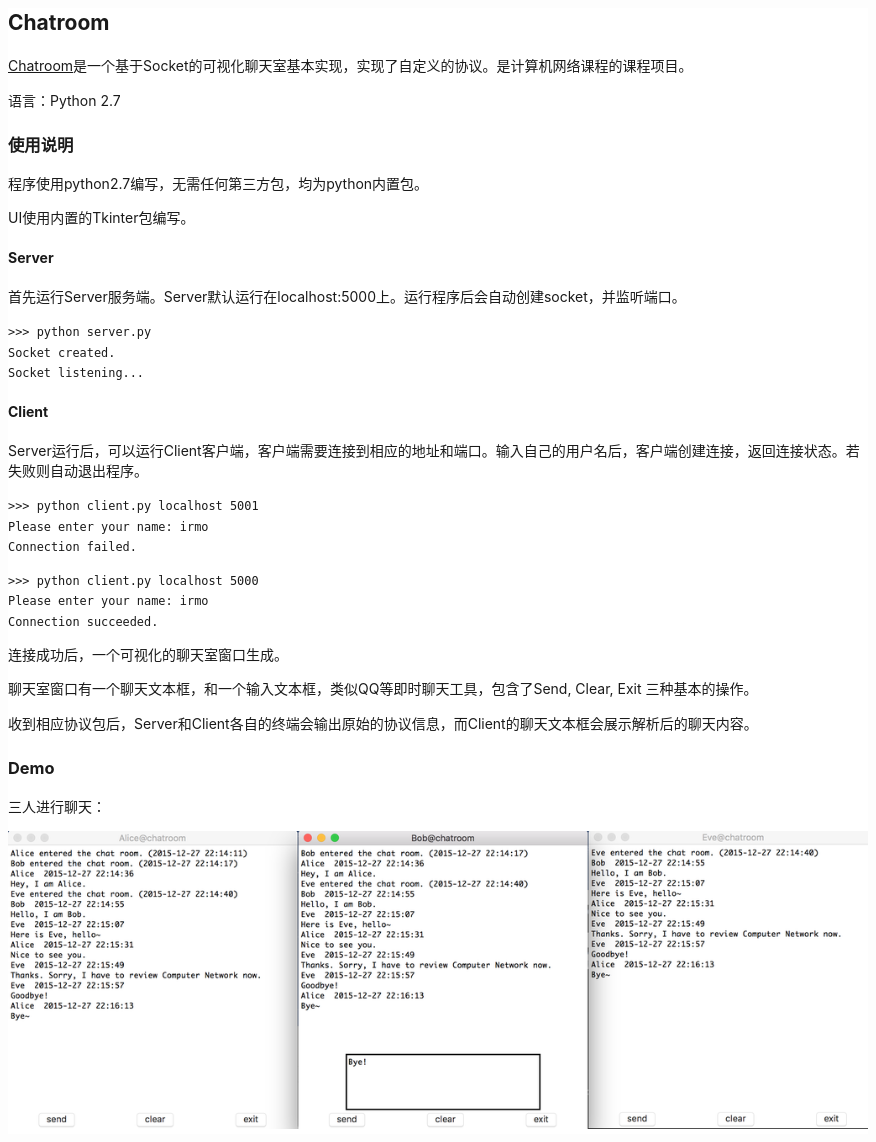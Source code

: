 ## Chatroom

[Chatroom](https://github.com/irmowan/Chatroom)是一个基于Socket的可视化聊天室基本实现，实现了自定义的协议。是计算机网络课程的课程项目。

语言：Python 2.7

### 使用说明

程序使用python2.7编写，无需任何第三方包，均为python内置包。

UI使用内置的Tkinter包编写。

#### Server

首先运行Server服务端。Server默认运行在localhost:5000上。运行程序后会自动创建socket，并监听端口。

``` shell
>>> python server.py
Socket created.
Socket listening...
```

#### Client

Server运行后，可以运行Client客户端，客户端需要连接到相应的地址和端口。输入自己的用户名后，客户端创建连接，返回连接状态。若失败则自动退出程序。

``` shell
>>> python client.py localhost 5001
Please enter your name: irmo
Connection failed.
```

``` 
>>> python client.py localhost 5000
Please enter your name: irmo
Connection succeeded.
```

连接成功后，一个可视化的聊天室窗口生成。

聊天室窗口有一个聊天文本框，和一个输入文本框，类似QQ等即时聊天工具，包含了Send, Clear, Exit 三种基本的操作。

收到相应协议包后，Server和Client各自的终端会输出原始的协议信息，而Client的聊天文本框会展示解析后的聊天内容。

### Demo

三人进行聊天：

![demo1](png/Demo1.png)
